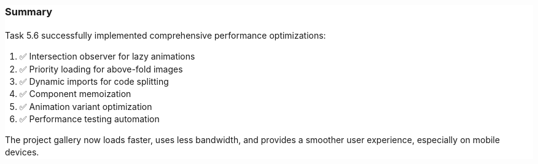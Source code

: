 ### Summary

Task 5.6 successfully implemented comprehensive performance optimizations:
1. ✅ Intersection observer for lazy animations
2. ✅ Priority loading for above-fold images
3. ✅ Dynamic imports for code splitting
4. ✅ Component memoization
5. ✅ Animation variant optimization
6. ✅ Performance testing automation

The project gallery now loads faster, uses less bandwidth, and provides a smoother user experience, especially on mobile devices.
